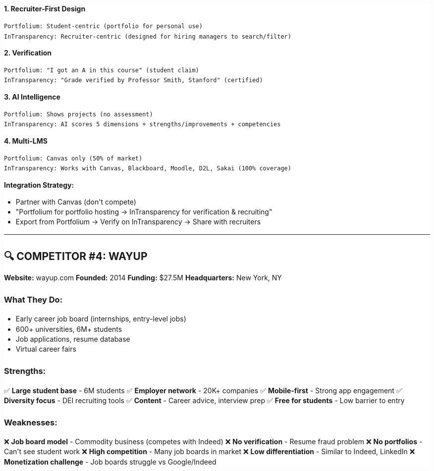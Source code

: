 **1. Recruiter-First Design**
```
Portfolium: Student-centric (portfolio for personal use)
InTransparency: Recruiter-centric (designed for hiring managers to search/filter)
```

**2. Verification**
```
Portfolium: "I got an A in this course" (student claim)
InTransparency: "Grade verified by Professor Smith, Stanford" (certified)
```

**3. AI Intelligence**
```
Portfolium: Shows projects (no assessment)
InTransparency: AI scores 5 dimensions + strengths/improvements + competencies
```

**4. Multi-LMS**
```
Portfolium: Canvas only (50% of market)
InTransparency: Works with Canvas, Blackboard, Moodle, D2L, Sakai (100% coverage)
```

**Integration Strategy:**
- Partner with Canvas (don't compete)
- "Portfolium for portfolio hosting → InTransparency for verification & recruiting"
- Export from Portfolium → Verify on InTransparency → Share with recruiters

---

## 🔍 COMPETITOR #4: WAYUP

**Website:** wayup.com
**Founded:** 2014
**Funding:** $27.5M
**Headquarters:** New York, NY

### **What They Do:**
- Early career job board (internships, entry-level jobs)
- 600+ universities, 6M+ students
- Job applications, resume database
- Virtual career fairs

### **Strengths:**
✅ **Large student base** - 6M students
✅ **Employer network** - 20K+ companies
✅ **Mobile-first** - Strong app engagement
✅ **Diversity focus** - DEI recruiting tools
✅ **Content** - Career advice, interview prep
✅ **Free for students** - Low barrier to entry

### **Weaknesses:**
❌ **Job board model** - Commodity business (competes with Indeed)
❌ **No verification** - Resume fraud problem
❌ **No portfolios** - Can't see student work
❌ **High competition** - Many job boards in market
❌ **Low differentiation** - Similar to Indeed, LinkedIn
❌ **Monetization challenge** - Job boards struggle vs Google/Indeed
